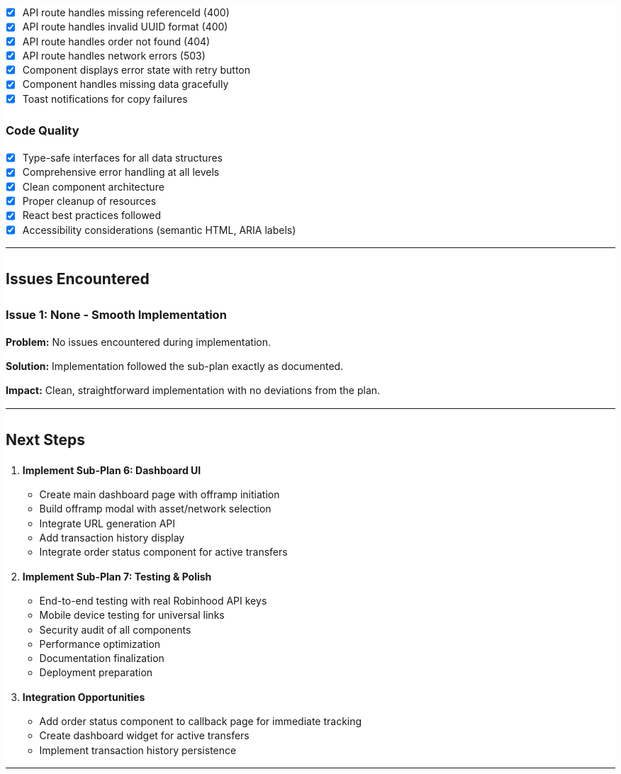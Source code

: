 - [x] API route handles missing referenceId (400)
- [x] API route handles invalid UUID format (400)
- [x] API route handles order not found (404)
- [x] API route handles network errors (503)
- [x] Component displays error state with retry button
- [x] Component handles missing data gracefully
- [x] Toast notifications for copy failures

### Code Quality

- [x] Type-safe interfaces for all data structures
- [x] Comprehensive error handling at all levels
- [x] Clean component architecture
- [x] Proper cleanup of resources
- [x] React best practices followed
- [x] Accessibility considerations (semantic HTML, ARIA labels)

---

## Issues Encountered

### Issue 1: None - Smooth Implementation

**Problem:** No issues encountered during implementation.

**Solution:** Implementation followed the sub-plan exactly as documented.

**Impact:** Clean, straightforward implementation with no deviations from the plan.

---

## Next Steps

1. **Implement Sub-Plan 6: Dashboard UI**

   - Create main dashboard page with offramp initiation
   - Build offramp modal with asset/network selection
   - Integrate URL generation API
   - Add transaction history display
   - Integrate order status component for active transfers

2. **Implement Sub-Plan 7: Testing & Polish**

   - End-to-end testing with real Robinhood API keys
   - Mobile device testing for universal links
   - Security audit of all components
   - Performance optimization
   - Documentation finalization
   - Deployment preparation

3. **Integration Opportunities**
   - Add order status component to callback page for immediate tracking
   - Create dashboard widget for active transfers
   - Implement transaction history persistence

---
